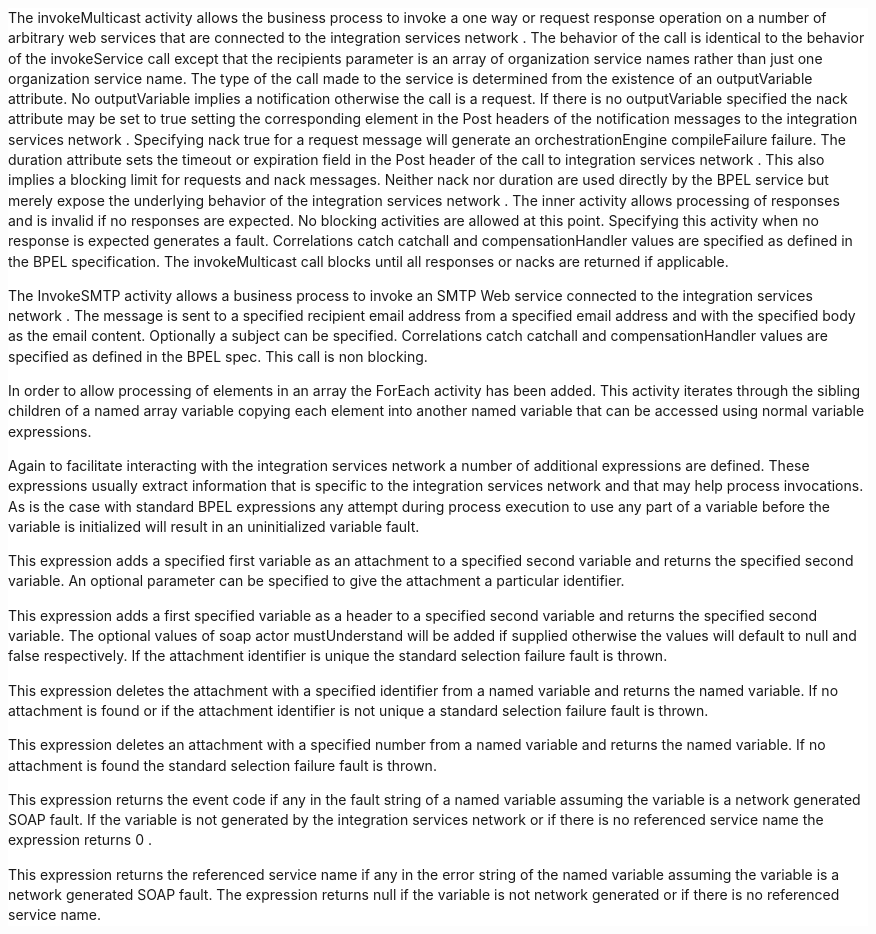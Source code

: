 The invokeMulticast activity allows the business process to invoke a one way or request response operation on a number of arbitrary web services that are connected to the integration services network . The behavior of the call is identical to the behavior of the invokeService call except that the recipients parameter is an array of organization service names rather than just one organization service name. The type of the call made to the service is determined from the existence of an outputVariable attribute. No outputVariable implies a notification otherwise the call is a request. If there is no outputVariable specified the nack attribute may be set to true setting the corresponding element in the Post headers of the notification messages to the integration services network . Specifying nack true for a request message will generate an orchestrationEngine compileFailure failure. The duration attribute sets the timeout or expiration field in the Post header of the call to integration services network . This also implies a blocking limit for requests and nack messages. Neither nack nor duration are used directly by the BPEL service but merely expose the underlying behavior of the integration services network . The inner activity allows processing of responses and is invalid if no responses are expected. No blocking activities are allowed at this point. Specifying this activity when no response is expected generates a fault. Correlations catch catchall and compensationHandler values are specified as defined in the BPEL specification. The invokeMulticast call blocks until all responses or nacks are returned if applicable.

The InvokeSMTP activity allows a business process to invoke an SMTP Web service connected to the integration services network . The message is sent to a specified recipient email address from a specified email address and with the specified body as the email content. Optionally a subject can be specified. Correlations catch catchall and compensationHandler values are specified as defined in the BPEL spec. This call is non blocking.

In order to allow processing of elements in an array the ForEach activity has been added. This activity iterates through the sibling children of a named array variable copying each element into another named variable that can be accessed using normal variable expressions.

Again to facilitate interacting with the integration services network a number of additional expressions are defined. These expressions usually extract information that is specific to the integration services network and that may help process invocations. As is the case with standard BPEL expressions any attempt during process execution to use any part of a variable before the variable is initialized will result in an uninitialized variable fault.

This expression adds a specified first variable as an attachment to a specified second variable and returns the specified second variable. An optional parameter can be specified to give the attachment a particular identifier.

This expression adds a first specified variable as a header to a specified second variable and returns the specified second variable. The optional values of soap actor mustUnderstand will be added if supplied otherwise the values will default to null and false respectively. If the attachment identifier is unique the standard selection failure fault is thrown.

This expression deletes the attachment with a specified identifier from a named variable and returns the named variable. If no attachment is found or if the attachment identifier is not unique a standard selection failure fault is thrown.

This expression deletes an attachment with a specified number from a named variable and returns the named variable. If no attachment is found the standard selection failure fault is thrown.

This expression returns the event code if any in the fault string of a named variable assuming the variable is a network generated SOAP fault. If the variable is not generated by the integration services network or if there is no referenced service name the expression returns 0 .

This expression returns the referenced service name if any in the error string of the named variable assuming the variable is a network generated SOAP fault. The expression returns null if the variable is not network generated or if there is no referenced service name.
